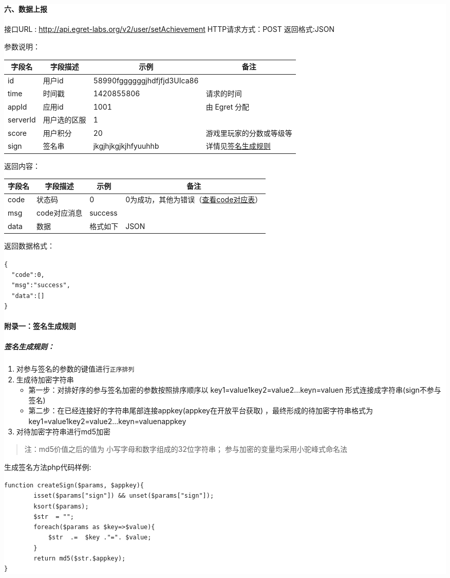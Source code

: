 #### 六、数据上报

接口URL : http://api.egret-labs.org/v2/user/setAchievement
HTTP请求方式：POST
返回格式:JSON

参数说明：

| 字段名 | 字段描述 | 示例 | 备注 |
| ------------ | ------------- | ------------ | ------------ |
| id | 用户id | 58990fggggggjhdfjfjd3UIca86 | |
| time | 时间戳 | 1420855806 | 请求的时间 |
| appId | 应用id | 1001 | 由 Egret 分配 |
| serverId | 用户选的区服 | 1 | |
| score | 用户积分 | 20 | 游戏里玩家的分数或等级等 |
| sign | 签名串 | jkgjhjkgjkjhfyuuhhb | 详情见[签名生成规则](#附录一：签名生成规则) |

返回内容：

| 字段名 | 字段描述 | 示例 | 备注 |
| ------------ | ------------- | ------------ | ------------ |
| code | 状态码 | 0 | 0为成功，其他为错误（[查看code对应表](#附录四：状态码（code）对照表)） |
| msg | code对应消息 | success | |
| data | 数据 | 格式如下 | JSON |

返回数据格式：

```
{
  "code":0,
  "msg":"success",
  "data":[]
}
```

#### 附录一：签名生成规则

##### 签名生成规则：

1. 对参与签名的参数的键值进行`正序排列`
2. 生成待加密字符串
   * 第一步：对排好序的参与签名加密的参数按照排序顺序以 key1=value1key2=value2...keyn=valuen 形式连接成字符串(sign不参与签名)
   * 第二步：在已经连接好的字符串尾部连接appkey(appkey在开放平台获取) ，最终形成的待加密字符串格式为key1=value1key2=value2...keyn=valuenappkey
3. 对待加密字符串进行md5加密
> 注：md5价值之后的值为 小写字母和数字组成的32位字符串； 参与加密的变量均采用小驼峰式命名法

生成签名方法php代码样例:
```
function createSign($params, $appkey){
		isset($params["sign"]) && unset($params["sign"]);
		ksort($params);
		$str  = "";
		foreach($params as $key=>$value){
			$str  .=  $key ."=". $value;
		}
		return md5($str.$appkey);
}
```
